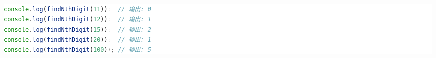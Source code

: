 ```js
console.log(findNthDigit(11));  // 输出: 0
console.log(findNthDigit(12));  // 输出: 1
console.log(findNthDigit(15));  // 输出: 2
console.log(findNthDigit(20));  // 输出: 1
console.log(findNthDigit(100)); // 输出: 5
```

